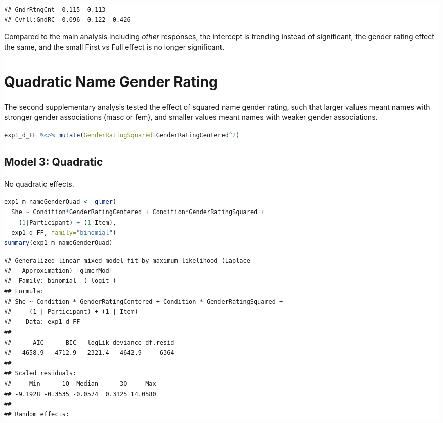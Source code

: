     ## GndrRtngCnt -0.115  0.113       
    ## Cvfll:GndRC  0.096 -0.122 -0.426

Compared to the main analysis including *other* responses, the intercept
is trending instead of significant, the gender rating effect the same,
and the small First vs Full effect is no longer significant.

# Quadratic Name Gender Rating

The second supplementary analysis tested the effect of squared name
gender rating, such that larger values meant names with stronger gender
associations (masc or fem), and smaller values meant names with weaker
gender associations.

``` r
exp1_d_FF %<>% mutate(GenderRatingSquared=GenderRatingCentered^2)
```

## Model 3: Quadratic

No quadratic effects.

``` r
exp1_m_nameGenderQuad <- glmer(
  She ~ Condition*GenderRatingCentered + Condition*GenderRatingSquared +
    (1|Participant) + (1|Item), 
  exp1_d_FF, family="binomial")
summary(exp1_m_nameGenderQuad)
```

    ## Generalized linear mixed model fit by maximum likelihood (Laplace
    ##   Approximation) [glmerMod]
    ##  Family: binomial  ( logit )
    ## Formula: 
    ## She ~ Condition * GenderRatingCentered + Condition * GenderRatingSquared +  
    ##     (1 | Participant) + (1 | Item)
    ##    Data: exp1_d_FF
    ## 
    ##      AIC      BIC   logLik deviance df.resid 
    ##   4658.9   4712.9  -2321.4   4642.9     6364 
    ## 
    ## Scaled residuals: 
    ##     Min      1Q  Median      3Q     Max 
    ## -9.1928 -0.3535 -0.0574  0.3125 14.0580 
    ## 
    ## Random effects: